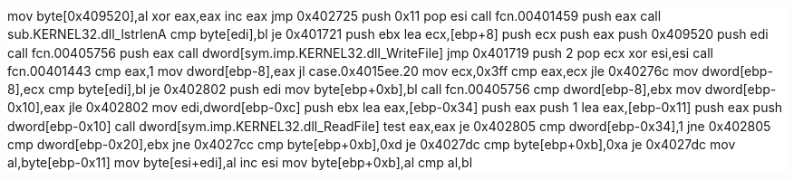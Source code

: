 mov byte[0x409520],al
xor eax,eax
inc eax
jmp 0x402725
push 0x11
pop esi
call fcn.00401459
push eax
call sub.KERNEL32.dll_lstrlenA
cmp byte[edi],bl
je 0x401721
push ebx
lea ecx,[ebp+8]
push ecx
push eax
push 0x409520
push edi
call fcn.00405756
push eax
call dword[sym.imp.KERNEL32.dll_WriteFile]
jmp 0x401719
push 2
pop ecx
xor esi,esi
call fcn.00401443
cmp eax,1
mov dword[ebp-8],eax
jl case.0x4015ee.20
mov ecx,0x3ff
cmp eax,ecx
jle 0x40276c
mov dword[ebp-8],ecx
cmp byte[edi],bl
je 0x402802
push edi
mov byte[ebp+0xb],bl
call fcn.00405756
cmp dword[ebp-8],ebx
mov dword[ebp-0x10],eax
jle 0x402802
mov edi,dword[ebp-0xc]
push ebx
lea eax,[ebp-0x34]
push eax
push 1
lea eax,[ebp-0x11]
push eax
push dword[ebp-0x10]
call dword[sym.imp.KERNEL32.dll_ReadFile]
test eax,eax
je 0x402805
cmp dword[ebp-0x34],1
jne 0x402805
cmp dword[ebp-0x20],ebx
jne 0x4027cc
cmp byte[ebp+0xb],0xd
je 0x4027dc
cmp byte[ebp+0xb],0xa
je 0x4027dc
mov al,byte[ebp-0x11]
mov byte[esi+edi],al
inc esi
mov byte[ebp+0xb],al
cmp al,bl

[similar_1_ref]: /report/fcn.00401596@e1c1647e2a46cfd9190abde0e66f29f3
[similar_2_ref]: /report/fcn.00401434@858dbd4ce0c289ef03f5cd172ced5d27
[similar_3_ref]: /report/fcn.00401434@510c8408eb3f0420e19240592ddc0b5b
[similar_4_ref]: /report/fcn.00401434@024d69b3dfb503973cce5c1700f282aa
[similar_5_ref]: /report/fcn.00401434@50dd9b171f3df06f8ac5a3a1a47f5721
[virustotal_ref]: https://www.virustotal.com/gui/file/ca0b3b300c37cf83aa8195cdd053964b